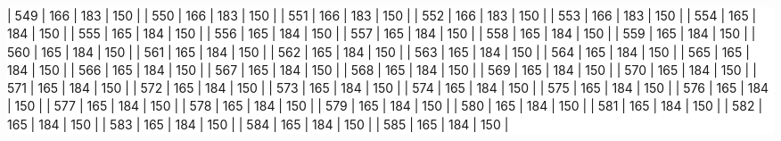 | 549 |  166 | 183 | 150 |
| 550 |  166 | 183 | 150 |
| 551 |  166 | 183 | 150 |
| 552 |  166 | 183 | 150 |
| 553 |  166 | 183 | 150 |
| 554 |  165 | 184 | 150 |
| 555 |  165 | 184 | 150 |
| 556 |  165 | 184 | 150 |
| 557 |  165 | 184 | 150 |
| 558 |  165 | 184 | 150 |
| 559 |  165 | 184 | 150 |
| 560 |  165 | 184 | 150 |
| 561 |  165 | 184 | 150 |
| 562 |  165 | 184 | 150 |
| 563 |  165 | 184 | 150 |
| 564 |  165 | 184 | 150 |
| 565 |  165 | 184 | 150 |
| 566 |  165 | 184 | 150 |
| 567 |  165 | 184 | 150 |
| 568 |  165 | 184 | 150 |
| 569 |  165 | 184 | 150 |
| 570 |  165 | 184 | 150 |
| 571 |  165 | 184 | 150 |
| 572 |  165 | 184 | 150 |
| 573 |  165 | 184 | 150 |
| 574 |  165 | 184 | 150 |
| 575 |  165 | 184 | 150 |
| 576 |  165 | 184 | 150 |
| 577 |  165 | 184 | 150 |
| 578 |  165 | 184 | 150 |
| 579 |  165 | 184 | 150 |
| 580 |  165 | 184 | 150 |
| 581 |  165 | 184 | 150 |
| 582 |  165 | 184 | 150 |
| 583 |  165 | 184 | 150 |
| 584 |  165 | 184 | 150 |
| 585 |  165 | 184 | 150 |